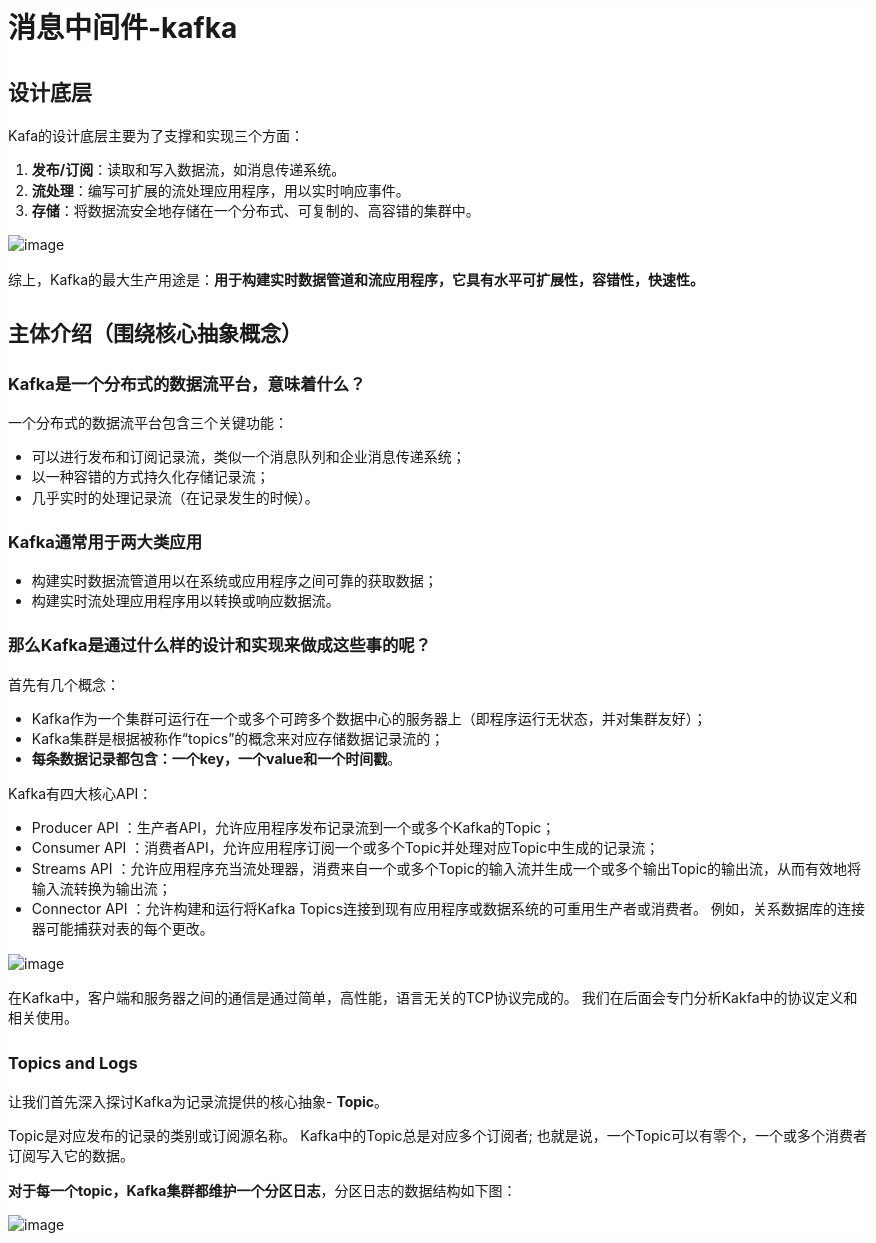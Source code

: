 # 消息中间件-kafka

## 设计底层
Kafa的设计底层主要为了支撑和实现三个方面：
1. **发布/订阅**：读取和写入数据流，如消息传递系统。
2. **流处理**：编写可扩展的流处理应用程序，用以实时响应事件。
3. **存储**：将数据流安全地存储在一个分布式、可复制的、高容错的集群中。

![image](https://note.youdao.com/yws/res/17926/FF530E1C2DC946B0A8F3C3D5F45115E1)

综上，Kafka的最大生产用途是：**用于构建实时数据管道和流应用程序，它具有水平可扩展性，容错性，快速性。**

## 主体介绍（围绕核心抽象概念）

### Kafka是一个分布式的数据流平台，意味着什么？
一个分布式的数据流平台包含三个关键功能：
- 可以进行发布和订阅记录流，类似一个消息队列和企业消息传递系统；
- 以一种容错的方式持久化存储记录流；
- 几乎实时的处理记录流（在记录发生的时候）。

### Kafka通常用于两大类应用
- 构建实时数据流管道用以在系统或应用程序之间可靠的获取数据；
- 构建实时流处理应用程序用以转换或响应数据流。

### 那么Kafka是通过什么样的设计和实现来做成这些事的呢？

首先有几个概念：
- Kafka作为一个集群可运行在一个或多个可跨多个数据中心的服务器上（即程序运行无状态，并对集群友好）；
- Kafka集群是根据被称作“topics”的概念来对应存储数据记录流的；
- **每条数据记录都包含：一个key，一个value和一个时间戳**。

Kafka有四大核心API：
- Producer API ：生产者API，允许应用程序发布记录流到一个或多个Kafka的Topic；
- Consumer API ：消费者API，允许应用程序订阅一个或多个Topic并处理对应Topic中生成的记录流；
- Streams API ：允许应用程序充当流处理器，消费来自一个或多个Topic的输入流并生成一个或多个输出Topic的输出流，从而有效地将输入流转换为输出流；
- Connector API ：允许构建和运行将Kafka Topics连接到现有应用程序或数据系统的可重用生产者或消费者。 例如，关系数据库的连接器可能捕获对表的每个更改。

![image](https://note.youdao.com/yws/res/18019/0C9C8B1FFE884C2BB765B47A3889DAAD)

在Kafka中，客户端和服务器之间的通信是通过简单，高性能，语言无关的TCP协议完成的。 我们在后面会专门分析Kakfa中的协议定义和相关使用。

### Topics and Logs

让我们首先深入探讨Kafka为记录流提供的核心抽象- **Topic**。

Topic是对应发布的记录的类别或订阅源名称。 Kafka中的Topic总是对应多个订阅者; 也就是说，一个Topic可以有零个，一个或多个消费者订阅写入它的数据。

**对于每一个topic，Kafka集群都维护一个分区日志**，分区日志的数据结构如下图：

![image](https://note.youdao.com/yws/res/18023/48DA3D4035A945A8B3509BC3981D91E8)
